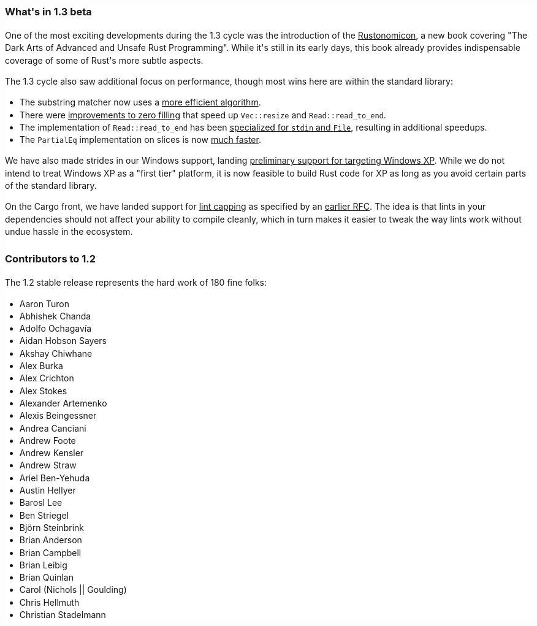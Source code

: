 [hyper]: https://crates.io/crates/hyper
[html5ever]: https://crates.io/crates/html5ever
[regex]: https://crates.io/crates/regex
[rust-encoding]: https://crates.io/crates/encoding

### What's in 1.3 beta

One of the most exciting developments during the 1.3 cycle was the introduction
of the [Rustonomicon](https://doc.rust-lang.org/nightly/nomicon/), a new book
covering "The Dark Arts of Advanced and Unsafe Rust Programming". While it's
still in its early days, this book already provides indispensable coverage of
some of Rust's more subtle aspects.

The 1.3 cycle also saw additional focus on performance, though most wins here
are within the standard library:

- The substring matcher now uses a
  [more efficient algorithm](https://github.com/rust-lang/rust/pull/26327).
- There were
  [improvements to zero filling](https://github.com/rust-lang/rust/pull/26849)
  that speed up `Vec::resize` and `Read::read_to_end`.
- The implementation of `Read::read_to_end` has been
  [specialized for `stdin` and `File`](https://github.com/rust-lang/rust/pull/26950),
  resulting in additional speedups.
- The `PartialEq` implementation on slices is now
  [much faster](https://github.com/rust-lang/rust/pull/26884).

We have also made strides in our Windows support, landing
[preliminary support for targeting Windows XP](https://github.com/rust-lang/rust/pull/26601). While
we do not intend to treat Windows XP as a "first tier" platform, it is now
feasible to build Rust code for XP as long as you avoid certain parts of the
standard library.

On the Cargo front, we have landed support for
[lint capping](https://github.com/rust-lang/rust/pull/27260) as specified by an
[earlier RFC](https://github.com/rust-lang/rfcs/pull/1193). The idea is that
lints in your dependencies should not affect your ability to compile cleanly,
which in turn makes it easier to tweak the way lints work without undue hassle
in the ecosystem.

### Contributors to 1.2

The 1.2 stable release represents the hard work of 180 fine folks:

- Aaron Turon
- Abhishek Chanda
- Adolfo Ochagavía
- Aidan Hobson Sayers
- Akshay Chiwhane
- Alex Burka
- Alex Crichton
- Alex Stokes
- Alexander Artemenko
- Alexis Beingessner
- Andrea Canciani
- Andrew Foote
- Andrew Kensler
- Andrew Straw
- Ariel Ben-Yehuda
- Austin Hellyer
- Barosl Lee
- Ben Striegel
- Björn Steinbrink
- Brian Anderson
- Brian Campbell
- Brian Leibig
- Brian Quinlan
- Carol (Nichols || Goulding)
- Chris Hellmuth
- Christian Stadelmann

[install]: https://www.rust-lang.org/install.html
[notes]: https://github.com/rust-lang/rust/blob/master/RELEASES.md#version-120-august-2015
